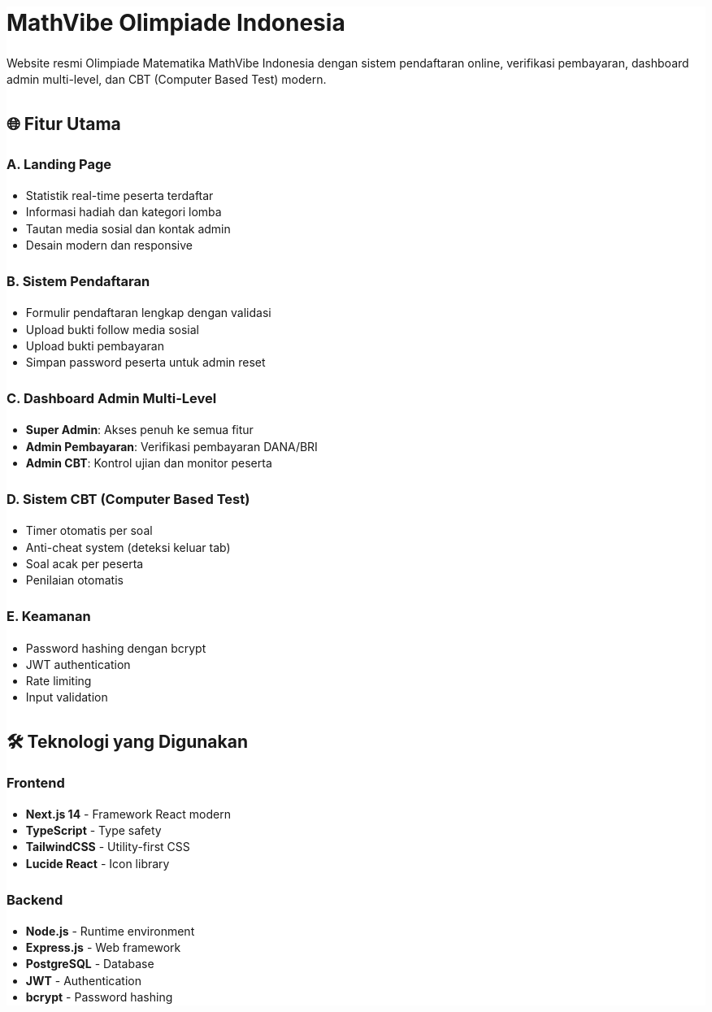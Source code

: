 # MathVibe Olimpiade Indonesia

Website resmi Olimpiade Matematika MathVibe Indonesia dengan sistem pendaftaran online, verifikasi pembayaran, dashboard admin multi-level, dan CBT (Computer Based Test) modern.

## 🌐 Fitur Utama

### A. Landing Page
- Statistik real-time peserta terdaftar
- Informasi hadiah dan kategori lomba
- Tautan media sosial dan kontak admin
- Desain modern dan responsive

### B. Sistem Pendaftaran
- Formulir pendaftaran lengkap dengan validasi
- Upload bukti follow media sosial
- Upload bukti pembayaran
- Simpan password peserta untuk admin reset

### C. Dashboard Admin Multi-Level
- **Super Admin**: Akses penuh ke semua fitur
- **Admin Pembayaran**: Verifikasi pembayaran DANA/BRI
- **Admin CBT**: Kontrol ujian dan monitor peserta

### D. Sistem CBT (Computer Based Test)
- Timer otomatis per soal
- Anti-cheat system (deteksi keluar tab)
- Soal acak per peserta
- Penilaian otomatis

### E. Keamanan
- Password hashing dengan bcrypt
- JWT authentication
- Rate limiting
- Input validation

## 🛠️ Teknologi yang Digunakan

### Frontend
- **Next.js 14** - Framework React modern
- **TypeScript** - Type safety
- **TailwindCSS** - Utility-first CSS
- **Lucide React** - Icon library

### Backend
- **Node.js** - Runtime environment
- **Express.js** - Web framework
- **PostgreSQL** - Database
- **JWT** - Authentication
- **bcrypt** - Password hashing

